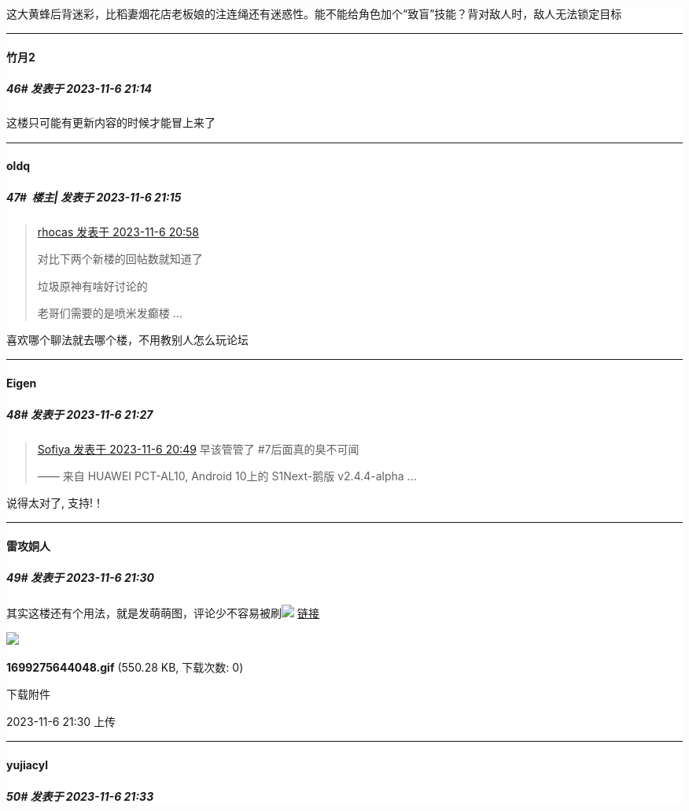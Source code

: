 这大黄蜂后背迷彩，比稻妻烟花店老板娘的注连绳还有迷惑性。能不能给角色加个“致盲”技能？背对敌人时，敌人无法锁定目标

*****

####  竹月2  
##### 46#       发表于 2023-11-6 21:14

这楼只可能有更新内容的时候才能冒上来了

*****

####  oldq  
##### 47#         楼主| 发表于 2023-11-6 21:15

<blockquote><a href="httphttps://bbs.saraba1st.com/2b/forum.php?mod=redirect&amp;goto=findpost&amp;pid=62960548&amp;ptid=2159695" target="_blank">rhocas 发表于 2023-11-6 20:58</a>

对比下两个新楼的回帖数就知道了

垃圾原神有啥好讨论的

老哥们需要的是喷米发癫楼 ...</blockquote>
喜欢哪个聊法就去哪个楼，不用教别人怎么玩论坛

*****

####  Eigen  
##### 48#       发表于 2023-11-6 21:27

<blockquote><a href="httphttps://bbs.saraba1st.com/2b/forum.php?mod=redirect&amp;goto=findpost&amp;pid=62960463&amp;ptid=2159695" target="_blank">Sofiya 发表于 2023-11-6 20:49</a>
早该管管了 #7后面真的臭不可闻

—— 来自 HUAWEI PCT-AL10, Android 10上的 S1Next-鹅版 v2.4.4-alpha ...</blockquote>
说得太对了, 支持!！

*****

####  雷攻姛人  
##### 49#       发表于 2023-11-6 21:30

其实这楼还有个用法，就是发萌萌图，评论少不容易被刷<img src="https://static.saraba1st.com/image/smiley/face2017/067.png" referrerpolicy="no-referrer">
[链接](https://twitter.com/arikuigames1105/status/1721145800364069267)

<img src="https://img.saraba1st.com/forum/202311/06/213007gu4v87vs12s3l8s1.gif" referrerpolicy="no-referrer">

<strong>1699275644048.gif</strong> (550.28 KB, 下载次数: 0)

下载附件

2023-11-6 21:30 上传

*****

####  yujiacyl  
##### 50#       发表于 2023-11-6 21:33
